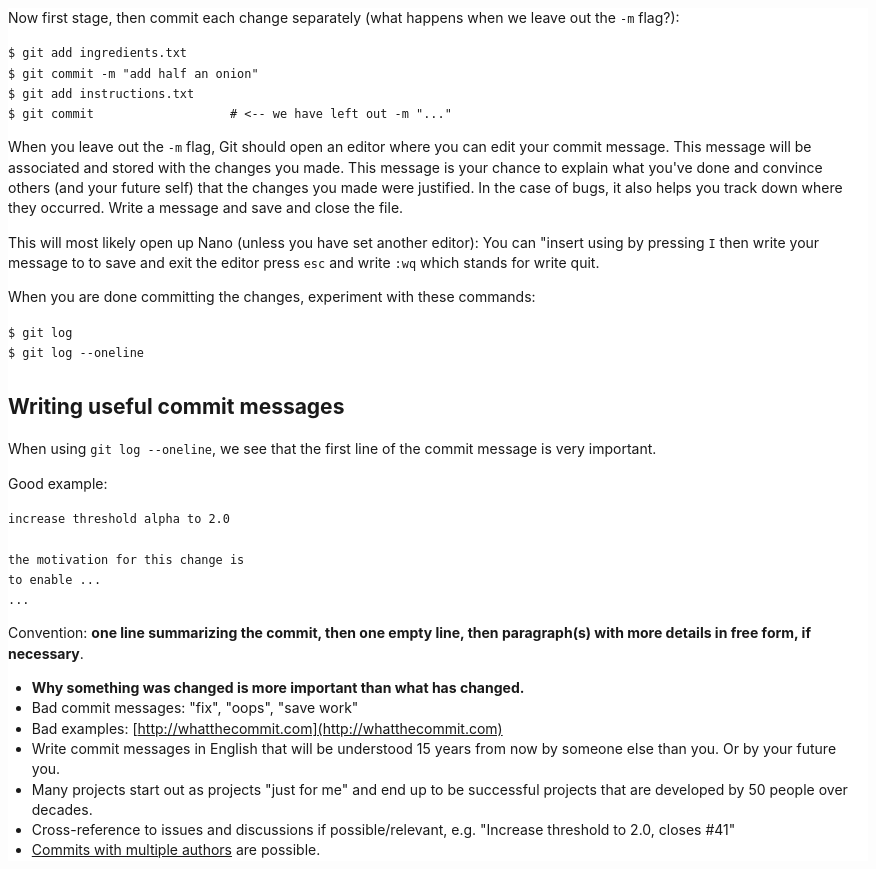   Now first stage, then commit each change separately (what happens when we leave out the `-m` flag?):

  ```console
  $ git add ingredients.txt
  $ git commit -m "add half an onion"
  $ git add instructions.txt
  $ git commit                   # <-- we have left out -m "..."
  ```

  When you leave out the `-m` flag, Git should open an editor where you can edit
  your commit message. This message will be associated and stored with the
  changes you made. This message is your chance to explain what you've done and
  convince others (and your future self) that the changes you made were
  justified. In the case of bugs, it also helps you track down where they occurred. 
  Write a message and save and close the file.

  This will most likely open up Nano (unless you have set another editor): You can "insert using by pressing `I` then write your message to to save and exit the editor press `esc` and write `:wq` which stands for write quit.

  When you are done committing the changes, experiment with these commands:

  ```console
  $ git log
  $ git log --oneline
  ```



## Writing useful commit messages

When using `git log --oneline`, we see that the first line of the commit message is very important.

Good example:

```
increase threshold alpha to 2.0

the motivation for this change is
to enable ...
...
```

Convention: **one line summarizing the commit, then one empty line,
then paragraph(s) with more details in free form, if necessary**.

- **Why something was changed is more important than what has changed.**
- Bad commit messages: "fix", "oops", "save work"
- Bad examples: [http://whatthecommit.com](http://whatthecommit.com)
- Write commit messages in English that will be understood
  15 years from now by someone else than you. Or by your future you.
- Many projects start out as projects "just for me" and end up to be successful projects
  that are developed by 50 people over decades.
- Cross-reference to issues and discussions if possible/relevant, e.g. "Increase threshold to 2.0, closes #41"
- [Commits with multiple authors](https://help.github.com/articles/creating-a-commit-with-multiple-authors/) are possible.
